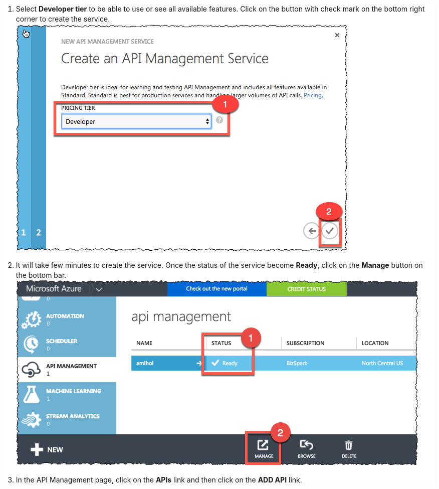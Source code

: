 1. Select **Developer tier** to be able to use or see all available features. Click on the button with check mark on the bottom right corner to create the service.  
![](./imgs/9.2.i009.jpg)  

1. It will take few minutes to create the service. Once the status of the service become **Ready**, click on the **Manage** button on the bottom bar.  
![](./imgs/9.2.i010.jpg)  

1. In the API Management page, click on the **APIs** link and then click on the **ADD API** link.  